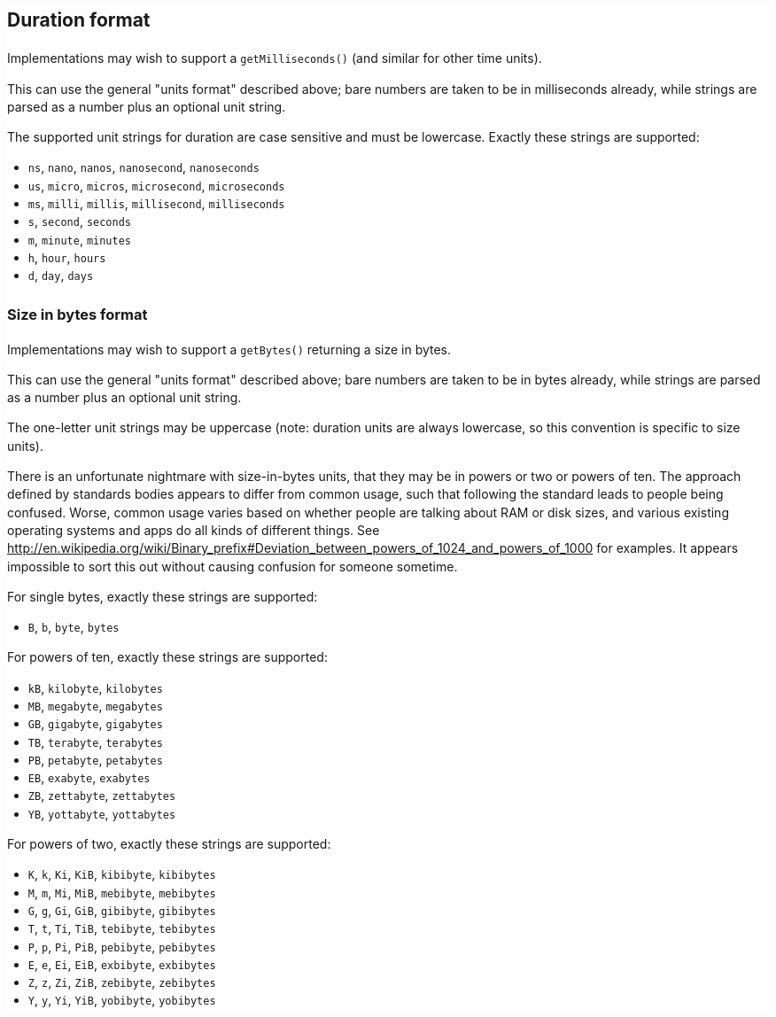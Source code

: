 
## Duration format

Implementations may wish to support a `getMilliseconds()` (and similar for other time units).

This can use the general "units format" described above; bare numbers are taken to be in milliseconds already, while strings are parsed as a number plus an optional unit string.

The supported unit strings for duration are case sensitive and must be lowercase. Exactly these strings are supported:

 - `ns`, `nano`, `nanos`, `nanosecond`, `nanoseconds`  
 - `us`, `micro`, `micros`, `microsecond`, `microseconds`  
 - `ms`, `milli`, `millis`, `millisecond`, `milliseconds`  
 - `s`, `second`, `seconds`  
 - `m`, `minute`, `minutes`  
 - `h`, `hour`, `hours`  
 - `d`, `day`, `days`

### Size in bytes format

Implementations may wish to support a `getBytes()` returning a size in bytes.

This can use the general "units format" described above; bare numbers are taken to be in bytes already, while strings are parsed as a number plus an optional unit string.

The one-letter unit strings may be uppercase (note: duration units are always lowercase, so this convention is specific to size units).

There is an unfortunate nightmare with size-in-bytes units, that they may be in powers or two or powers of ten. The approach defined by standards bodies appears to differ from common usage, such that following the standard leads to people being confused. Worse, common usage varies based on whether people are talking about RAM or disk sizes, and various existing operating systems and apps do all kinds of different things. See http://en.wikipedia.org/wiki/Binary_prefix#Deviation_between_powers_of_1024_and_powers_of_1000 for examples. It appears impossible to sort this out without causing confusion for someone sometime.

For single bytes, exactly these strings are supported:

 - `B`, `b`, `byte`, `bytes`

For powers of ten, exactly these strings are supported:

 - `kB`, `kilobyte`, `kilobytes`  
 - `MB`, `megabyte`, `megabytes`  
 - `GB`, `gigabyte`, `gigabytes`  
 - `TB`, `terabyte`, `terabytes`  
 - `PB`, `petabyte`, `petabytes`  
 - `EB`, `exabyte`, `exabytes`  
 - `ZB`, `zettabyte`, `zettabytes`  
 - `YB`, `yottabyte`, `yottabytes`

For powers of two, exactly these strings are supported:

 - `K`, `k`, `Ki`, `KiB`, `kibibyte`, `kibibytes`  
 - `M`, `m`, `Mi`, `MiB`, `mebibyte`, `mebibytes`  
 - `G`, `g`, `Gi`, `GiB`, `gibibyte`, `gibibytes`  
 - `T`, `t`, `Ti`, `TiB`, `tebibyte`, `tebibytes`  
 - `P`, `p`, `Pi`, `PiB`, `pebibyte`, `pebibytes`  
 - `E`, `e`, `Ei`, `EiB`, `exbibyte`, `exbibytes`  
 - `Z`, `z`, `Zi`, `ZiB`, `zebibyte`, `zebibytes`  
 - `Y`, `y`, `Yi`, `YiB`, `yobibyte`, `yobibytes`
